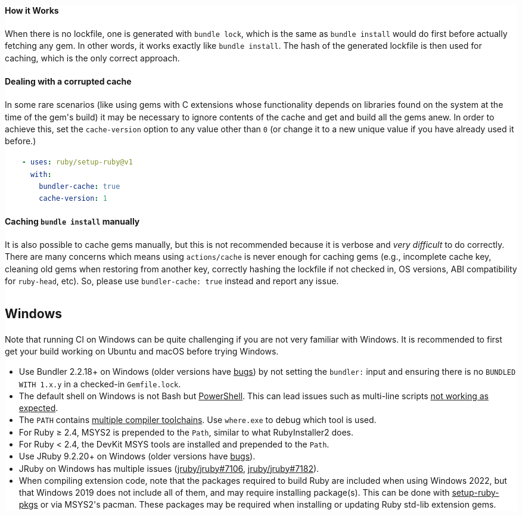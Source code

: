 #### How it Works

When there is no lockfile, one is generated with `bundle lock`, which is the same as `bundle install` would do first before actually fetching any gem.
In other words, it works exactly like `bundle install`.
The hash of the generated lockfile is then used for caching, which is the only correct approach.

#### Dealing with a corrupted cache

In some rare scenarios (like using gems with C extensions whose functionality depends on libraries found on the system
at the time of the gem's build) it may be necessary to ignore contents of the cache and get and build all the gems anew.
In order to achieve this, set the `cache-version` option to any value other than `0` (or change it to a new unique value
if you have already used it before.)

```yaml
    - uses: ruby/setup-ruby@v1
      with:
        bundler-cache: true
        cache-version: 1
```

#### Caching `bundle install` manually

It is also possible to cache gems manually, but this is not recommended because it is verbose and *very difficult* to do correctly.
There are many concerns which means using `actions/cache` is never enough for caching gems (e.g., incomplete cache key, cleaning old gems when restoring from another key, correctly hashing the lockfile if not checked in, OS versions, ABI compatibility for `ruby-head`, etc).
So, please use `bundler-cache: true` instead and report any issue.

## Windows

Note that running CI on Windows can be quite challenging if you are not very familiar with Windows.
It is recommended to first get your build working on Ubuntu and macOS before trying Windows.

* Use Bundler 2.2.18+ on Windows (older versions have [bugs](https://github.com/ruby/setup-ruby/issues/209#issuecomment-889064123)) by not setting the `bundler:` input and ensuring there is no `BUNDLED WITH 1.x.y` in a checked-in `Gemfile.lock`.
* The default shell on Windows is not Bash but [PowerShell](https://help.github.com/en/actions/automating-your-workflow-with-github-actions/workflow-syntax-for-github-actions#using-a-specific-shell).
  This can lead issues such as multi-line scripts [not working as expected](https://github.com/ruby/setup-ruby/issues/13).
* The `PATH` contains [multiple compiler toolchains](https://github.com/ruby/setup-ruby/issues/19). Use `where.exe` to debug which tool is used.
* For Ruby ≥ 2.4, MSYS2 is prepended to the `Path`, similar to what RubyInstaller2 does.
* For Ruby < 2.4, the DevKit MSYS tools are installed and prepended to the `Path`.
* Use JRuby 9.2.20+ on Windows (older versions have [bugs](https://github.com/ruby/setup-ruby/issues/18#issuecomment-889072695)).
* JRuby on Windows has multiple issues ([jruby/jruby#7106](https://github.com/jruby/jruby/issues/7106), [jruby/jruby#7182](https://github.com/jruby/jruby/issues/7182)).
* When compiling extension code, note that the packages required to build Ruby are included when using Windows 2022, but that Windows 2019 does not include all of them, and may require installing package(s).  This can be done with [setup-ruby-pkgs](https://github.com/ruby/setup-ruby-pkgs) or via MSYS2's pacman.  These packages may be required when installing or updating Ruby std-lib extension gems.
